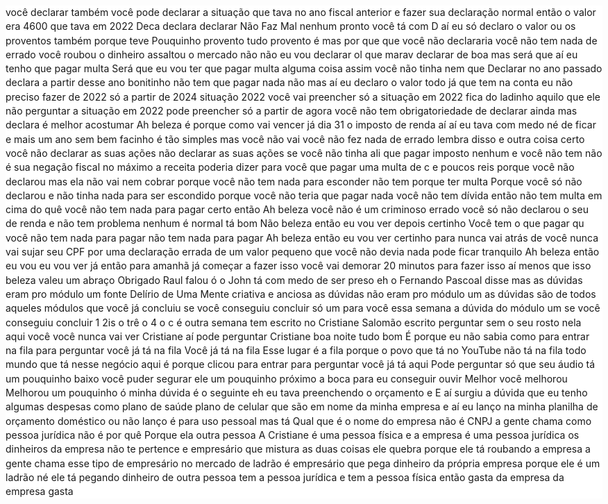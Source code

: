você declarar também você pode declarar a situação que tava no ano fiscal anterior e fazer sua declaração normal
então o valor era 4600 que tava em 2022 Deca declara declarar Não Faz Mal nenhum
pronto você tá com D aí eu só declaro o valor ou os proventos também porque teve
Pouquinho provento tudo provento é mas por que que você não declararia você não tem nada de errado você roubou o
dinheiro assaltou o mercado não não eu vou declarar ol que marav declarar de
boa mas será que aí eu tenho que pagar multa Será que eu vou ter que pagar
multa alguma coisa assim você não tinha nem que Declarar no ano passado declara a partir desse ano bonitinho não tem que pagar nada não mas aí eu declaro o valor
todo já que tem na conta eu não preciso fazer de 2022 só a partir de 2024 situação 2022 você vai preencher só
a situação em 2022 fica do ladinho aquilo que ele não perguntar a situação em 2022 pode preencher só a partir de agora você não tem obrigatoriedade de
declarar ainda mas declara é melhor acostumar Ah beleza é porque como vai vencer já dia 31 o imposto de renda aí
aí eu tava com medo né de ficar e mais um ano sem bem facinho é tão simples mas
você não vai você não fez nada de errado lembra disso e outra coisa certo você não declarar as suas ações não declarar
as suas ações se você não tinha ali que pagar imposto nenhum e você não tem não
é sua negação fiscal no máximo a receita poderia dizer para você que pagar uma
multa de c e poucos reis porque você não declarou mas ela não vai nem cobrar porque você não tem nada para esconder
não tem porque ter multa Porque você só não declarou e não tinha nada para ser escondido porque você não teria que pagar nada você não tem dívida então não
tem multa em cima do quê você não tem nada para pagar certo então Ah beleza
você não é um criminoso errado você só não declarou o seu de renda e não tem problema nenhum é normal tá bom Não
beleza então eu vou ver depois certinho Você tem o que pagar qu você não tem
nada para pagar não tem nada para pagar Ah beleza então eu vou ver certinho para
nunca vai atrás de você nunca vai sujar seu CPF por uma declaração errada de um valor pequeno que você não devia nada
pode ficar tranquilo Ah beleza então eu vou eu vou ver já então para amanhã já começar a fazer isso você vai demorar 20
minutos para fazer isso aí menos que isso beleza valeu um abraço Obrigado Raul falou ó o John tá com medo de ser
preso eh o Fernando Pascoal disse mas as
dúvidas eram pro módulo um fonte Delírio de Uma Mente criativa e anciosa as dúvidas não eram pro módulo um as
dúvidas são de todos aqueles módulos que você já concluiu se você conseguiu concluir só um para você essa semana a
dúvida do módulo um se você conseguiu concluir 1 2is o trê o 4 o c é outra semana tem escrito no Cristiane Salomão
escrito perguntar sem o seu rosto nela aqui você você nunca vai ver Cristiane aí pode perguntar Cristiane boa noite
tudo bom É porque eu não sabia como para entrar na fila para perguntar você já tá
na fila Você já tá na fila Esse lugar é a fila porque o povo que tá no YouTube não tá na fila todo mundo que tá nesse
negócio aqui é porque clicou para entrar para perguntar você já tá aqui Pode perguntar só que seu áudio tá um pouquinho baixo você puder segurar ele
um pouquinho próximo a boca para eu conseguir ouvir Melhor você melhorou Melhorou um pouquinho
ó minha dúvida é o seguinte eh eu tava preenchendo o orçamento e E aí surgiu a
dúvida que eu tenho algumas despesas como plano de saúde plano de celular que
são em nome da minha empresa e aí eu lanço na minha planilha de orçamento
doméstico ou não lanço é para uso pessoal mas tá Qual que é o nome do
empresa não é CNPJ a gente chama como pessoa jurídica não é por quê Porque ela
outra pessoa A Cristiane é uma pessoa física e a empresa é uma pessoa jurídica
os dinheiros da empresa não te pertence e empresário que mistura as duas coisas ele quebra porque ele tá roubando a
empresa a gente chama esse tipo de empresário no mercado de ladrão é empresário que pega dinheiro da própria empresa porque ele é um ladrão né ele tá
pegando dinheiro de outra pessoa tem a pessoa jurídica e tem a pessoa física então gasta da empresa da empresa gasta